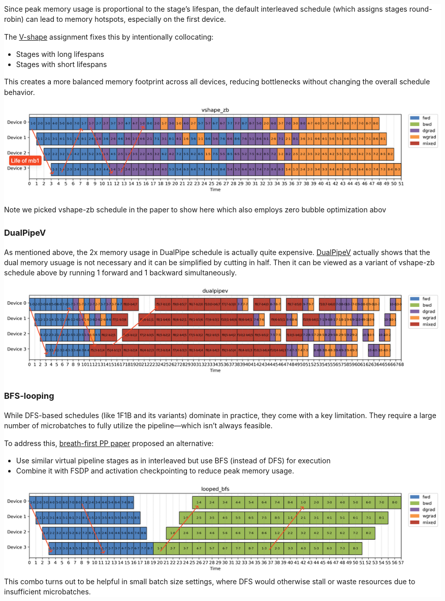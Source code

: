 Since peak memory usage is proportional to the stage’s lifespan, the default interleaved schedule (which assigns stages round-robin) can lead to memory hotspots, especially on the first device.

The [V-shape](https://arxiv.org/pdf/2405.15362) assignment fixes this by intentionally collocating:
- Stages with long lifespans
- Stages with short lifespans

This creates a more balanced memory footprint across all devices, reducing bottlenecks without changing the overall schedule behavior.

![Vshape zb schedule](./vshape_zb-noted.png)

Note we picked vshape-zb schedule in the paper to show here which also employs zero bubble optimization abov

### DualPipeV

As mentioned above, the 2x memory usage in DualPipe schedule is actually quite expensive. [DualPipeV](https://hackmd.io/@ufotalent/r1lVXsa9Jg) actually shows that the dual memory usuage is not necessary and it can be simplified by cutting in half. Then it can be viewed as a variant of vshape-zb schedule above by running 1 forward and 1 backward simultaneously.

![DualpipeV schedule](./dualpipev-noted.png)

### BFS-looping

While DFS-based schedules (like 1F1B and its variants) dominate in practice, they come with a key limitation. They require a large number of microbatches to fully utilize the pipeline—which isn’t always feasible.

To address this, [breath-first PP paper](https://arxiv.org/pdf/2211.05953) proposed an alternative:
- Use similar virtual pipeline stages as in interleaved but use BFS (instead of DFS) for execution
- Combine it with FSDP and activation checkpointing to reduce peak memory usage.

![BFS looping schedule](./looped_bfs-noted.png)
This combo turns out to be helpful in small batch size settings, where DFS would otherwise stall or waste resources due to insufficient microbatches.
